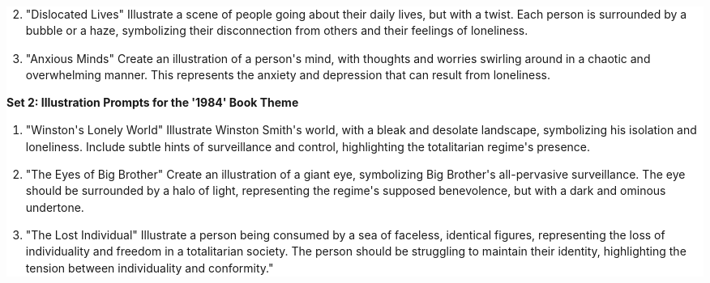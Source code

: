2. "Dislocated Lives"
Illustrate a scene of people going about their daily lives, but with a twist. Each person is surrounded by a bubble or a haze, symbolizing their disconnection from others and their feelings of loneliness.

3. "Anxious Minds"
Create an illustration of a person's mind, with thoughts and worries swirling around in a chaotic and overwhelming manner. This represents the anxiety and depression that can result from loneliness.

**Set 2: Illustration Prompts for the '1984' Book Theme**

1. "Winston's Lonely World"
Illustrate Winston Smith's world, with a bleak and desolate landscape, symbolizing his isolation and loneliness. Include subtle hints of surveillance and control, highlighting the totalitarian regime's presence.

2. "The Eyes of Big Brother"
Create an illustration of a giant eye, symbolizing Big Brother's all-pervasive surveillance. The eye should be surrounded by a halo of light, representing the regime's supposed benevolence, but with a dark and ominous undertone.

3. "The Lost Individual"
Illustrate a person being consumed by a sea of faceless, identical figures, representing the loss of individuality and freedom in a totalitarian society. The person should be struggling to maintain their identity, highlighting the tension between individuality and conformity."

